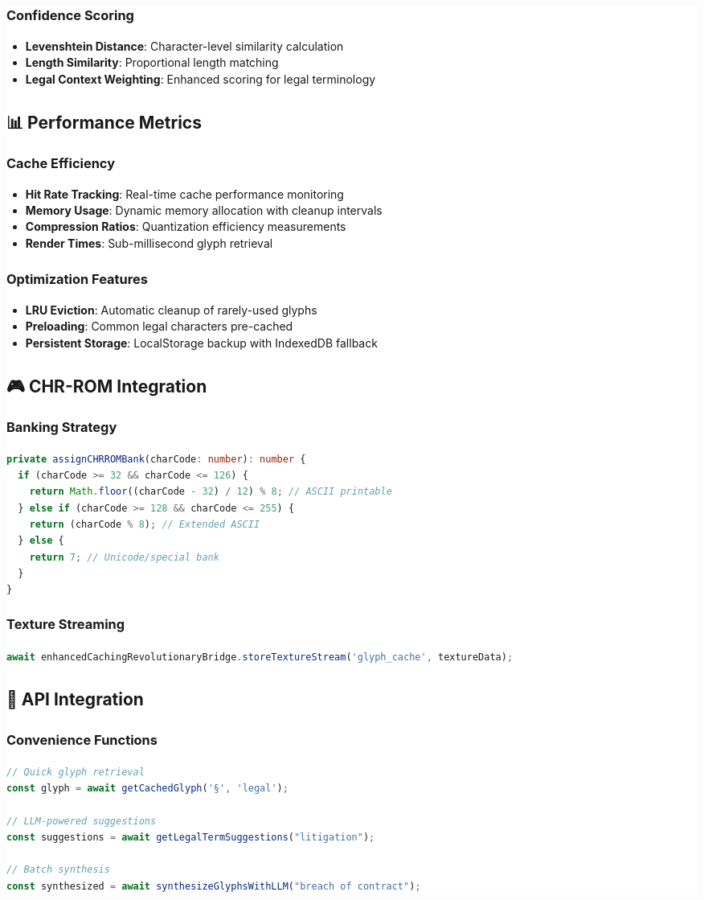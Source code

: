 ### Confidence Scoring
- **Levenshtein Distance**: Character-level similarity calculation
- **Length Similarity**: Proportional length matching
- **Legal Context Weighting**: Enhanced scoring for legal terminology

## 📊 Performance Metrics

### Cache Efficiency
- **Hit Rate Tracking**: Real-time cache performance monitoring
- **Memory Usage**: Dynamic memory allocation with cleanup intervals
- **Compression Ratios**: Quantization efficiency measurements
- **Render Times**: Sub-millisecond glyph retrieval

### Optimization Features
- **LRU Eviction**: Automatic cleanup of rarely-used glyphs
- **Preloading**: Common legal characters pre-cached
- **Persistent Storage**: LocalStorage backup with IndexedDB fallback

## 🎮 CHR-ROM Integration

### Banking Strategy
```typescript
private assignCHRROMBank(charCode: number): number {
  if (charCode >= 32 && charCode <= 126) {
    return Math.floor((charCode - 32) / 12) % 8; // ASCII printable
  } else if (charCode >= 128 && charCode <= 255) {
    return (charCode % 8); // Extended ASCII
  } else {
    return 7; // Unicode/special bank
  }
}
```

### Texture Streaming
```typescript
await enhancedCachingRevolutionaryBridge.storeTextureStream('glyph_cache', textureData);
```

## 🔗 API Integration

### Convenience Functions
```typescript
// Quick glyph retrieval
const glyph = await getCachedGlyph('§', 'legal');

// LLM-powered suggestions
const suggestions = await getLegalTermSuggestions("litigation");

// Batch synthesis
const synthesized = await synthesizeGlyphsWithLLM("breach of contract");
```
